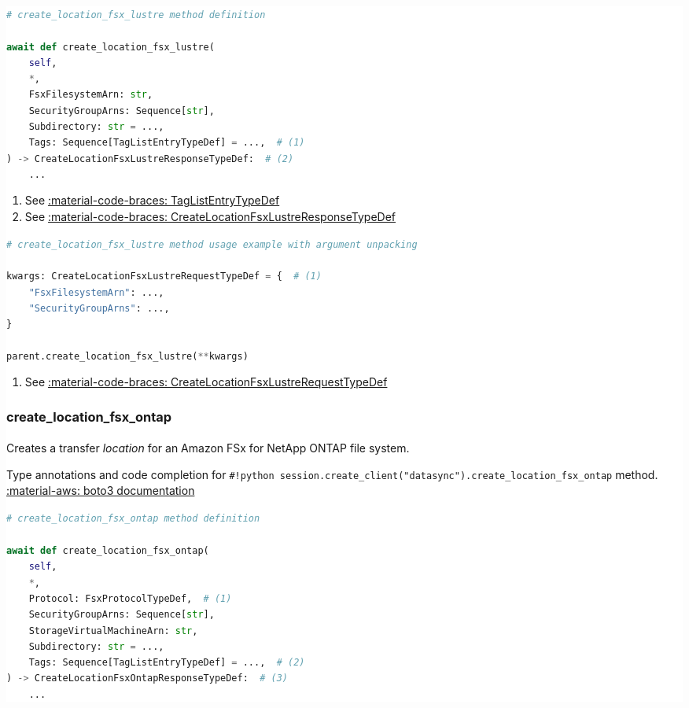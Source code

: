 ```python
# create_location_fsx_lustre method definition

await def create_location_fsx_lustre(
    self,
    *,
    FsxFilesystemArn: str,
    SecurityGroupArns: Sequence[str],
    Subdirectory: str = ...,
    Tags: Sequence[TagListEntryTypeDef] = ...,  # (1)
) -> CreateLocationFsxLustreResponseTypeDef:  # (2)
    ...
```

1. See [:material-code-braces: TagListEntryTypeDef](./type_defs.md#taglistentrytypedef) 
2. See [:material-code-braces: CreateLocationFsxLustreResponseTypeDef](./type_defs.md#createlocationfsxlustreresponsetypedef) 


```python
# create_location_fsx_lustre method usage example with argument unpacking

kwargs: CreateLocationFsxLustreRequestTypeDef = {  # (1)
    "FsxFilesystemArn": ...,
    "SecurityGroupArns": ...,
}

parent.create_location_fsx_lustre(**kwargs)
```

1. See [:material-code-braces: CreateLocationFsxLustreRequestTypeDef](./type_defs.md#createlocationfsxlustrerequesttypedef) 

### create\_location\_fsx\_ontap

Creates a transfer <i>location</i> for an Amazon FSx for NetApp ONTAP file
system.

Type annotations and code completion for `#!python session.create_client("datasync").create_location_fsx_ontap` method.
[:material-aws: boto3 documentation](https://boto3.amazonaws.com/v1/documentation/api/latest/reference/services/datasync/client/create_location_fsx_ontap.html)

```python
# create_location_fsx_ontap method definition

await def create_location_fsx_ontap(
    self,
    *,
    Protocol: FsxProtocolTypeDef,  # (1)
    SecurityGroupArns: Sequence[str],
    StorageVirtualMachineArn: str,
    Subdirectory: str = ...,
    Tags: Sequence[TagListEntryTypeDef] = ...,  # (2)
) -> CreateLocationFsxOntapResponseTypeDef:  # (3)
    ...
```
